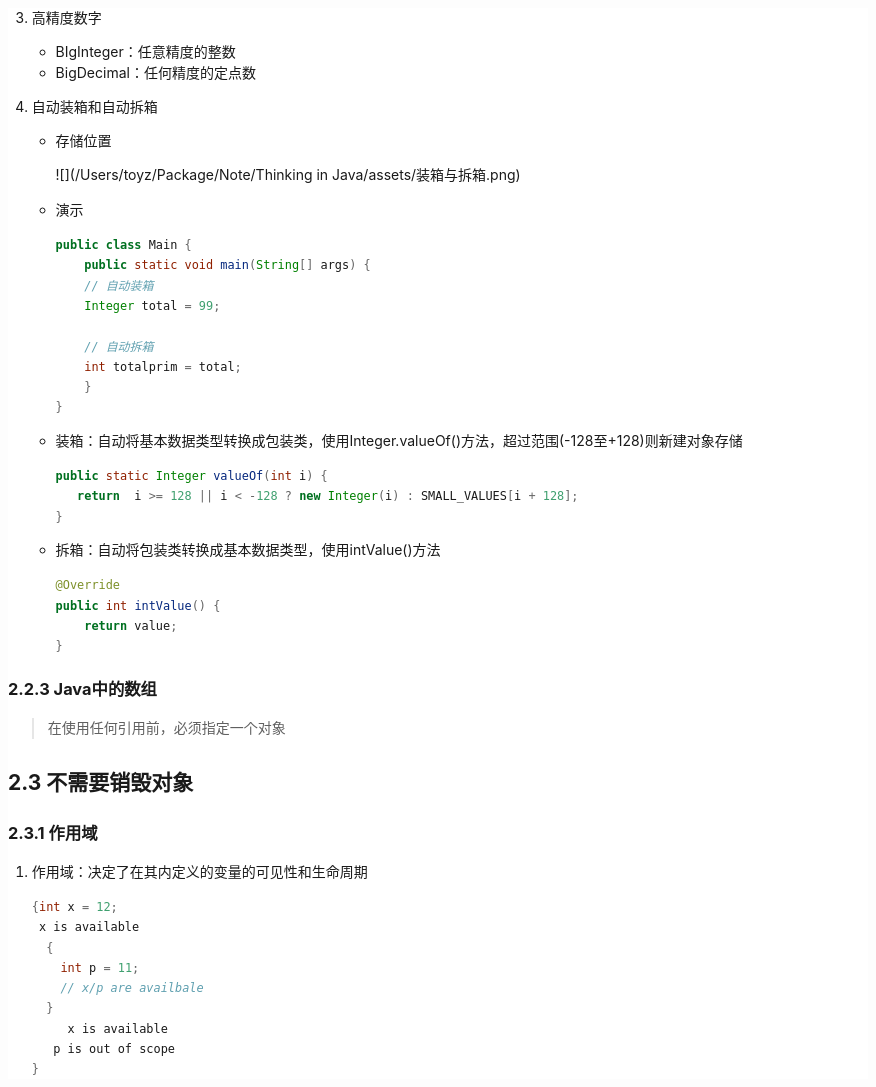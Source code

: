 3. 高精度数字

   - BIgInteger：任意精度的整数
   - BigDecimal：任何精度的定点数 

2. 自动装箱和自动拆箱

   - 存储位置

     ![](/Users/toyz/Package/Note/Thinking in Java/assets/装箱与拆箱.png)

   - 演示

     ```java
     public class Main {
         public static void main(String[] args) {
         // 自动装箱
         Integer total = 99;
     
         // 自动拆箱
         int totalprim = total;
         }
     }
     ```

   - 装箱：自动将基本数据类型转换成包装类，使用Integer.valueOf()方法，超过范围(-128至+128)则新建对象存储

     ```java
     public static Integer valueOf(int i) {
     	return  i >= 128 || i < -128 ? new Integer(i) : SMALL_VALUES[i + 128];
     }
     ```

   - 拆箱：自动将包装类转换成基本数据类型，使用intValue()方法

     ```java
     @Override
     public int intValue() {
         return value;
     }
     ```

### 2.2.3 Java中的数组

> 在使用任何引用前，必须指定一个对象

## 2.3 不需要销毁对象

### 2.3.1 作用域

1. 作用域：决定了在其内定义的变量的可见性和生命周期

   

   ```java
   {int x = 12;
    x is available
     {
       int p = 11;
       // x/p are availbale
     }
    	x is available
      p is out of scope
   }
   ```
